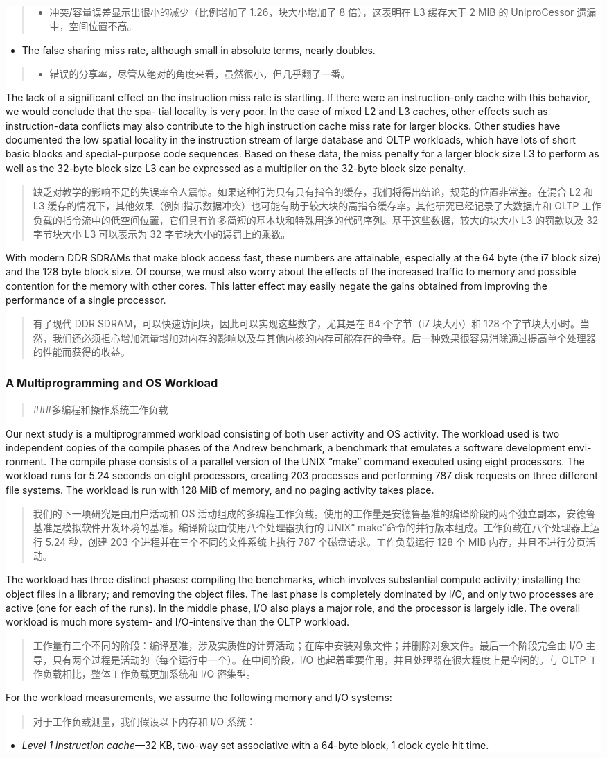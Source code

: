> - 冲突/容量误差显示出很小的减少（比例增加了 1.26，块大小增加了 8 倍），这表明在 L3 缓存大于 2 MIB 的 UniproCessor 遗漏中，空间位置不高。

- The false sharing miss rate, although small in absolute terms, nearly doubles.

> - 错误的分享率，尽管从绝对的角度来看，虽然很小，但几乎翻了一番。

The lack of a significant effect on the instruction miss rate is startling. If there were an instruction-only cache with this behavior, we would conclude that the spa- tial locality is very poor. In the case of mixed L2 and L3 caches, other effects such as instruction-data conflicts may also contribute to the high instruction cache miss rate for larger blocks. Other studies have documented the low spatial locality in the instruction stream of large database and OLTP workloads, which have lots of short basic blocks and special-purpose code sequences. Based on these data, the miss penalty for a larger block size L3 to perform as well as the 32-byte block size L3 can be expressed as a multiplier on the 32-byte block size penalty.

> 缺乏对教学的影响不足的失误率令人震惊。如果这种行为只有只有指令的缓存，我们将得出结论，规范的位置非常差。在混合 L2 和 L3 缓存的情况下，其他效果（例如指示数据冲突）也可能有助于较大块的高指令缓存率。其他研究已经记录了大数据库和 OLTP 工作负载的指令流中的低空间位置，它们具有许多简短的基本块和特殊用途的代码序列。基于这些数据，较大的块大小 L3 的罚款以及 32 字节块大小 L3 可以表示为 32 字节块大小的惩罚上的乘数。

With modern DDR SDRAMs that make block access fast, these numbers are attainable, especially at the 64 byte (the i7 block size) and the 128 byte block size. Of course, we must also worry about the effects of the increased traffic to memory and possible contention for the memory with other cores. This latter effect may easily negate the gains obtained from improving the performance of a single processor.

> 有了现代 DDR SDRAM，可以快速访问块，因此可以实现这些数字，尤其是在 64 个字节（i7 块大小）和 128 个字节块大小时。当然，我们还必须担心增加流量增加对内存的影响以及与其他内核的内存可能存在的争夺。后一种效果很容易消除通过提高单个处理器的性能而获得的收益。

### A Multiprogramming and OS Workload

> ###多编程和操作系统工作负载

Our next study is a multiprogrammed workload consisting of both user activity and OS activity. The workload used is two independent copies of the compile phases of the Andrew benchmark, a benchmark that emulates a software development envi- ronment. The compile phase consists of a parallel version of the UNIX “make” command executed using eight processors. The workload runs for 5.24 seconds on eight processors, creating 203 processes and performing 787 disk requests on three different file systems. The workload is run with 128 MiB of memory, and no paging activity takes place.

> 我们的下一项研究是由用户活动和 OS 活动组成的多编程工作负载。使用的工作量是安德鲁基准的编译阶段的两个独立副本，安德鲁基准是模拟软件开发环境的基准。编译阶段由使用八个处理器执行的 UNIX“ make”命令的并行版本组成。工作负载在八个处理器上运行 5.24 秒，创建 203 个进程并在三个不同的文件系统上执行 787 个磁盘请求。工作负载运行 128 个 MIB 内存，并且不进行分页活动。

The workload has three distinct phases: compiling the benchmarks, which involves substantial compute activity; installing the object files in a library; and removing the object files. The last phase is completely dominated by I/O, and only two processes are active (one for each of the runs). In the middle phase, I/O also plays a major role, and the processor is largely idle. The overall workload is much more system- and I/O-intensive than the OLTP workload.

> 工作量有三个不同的阶段：编译基准，涉及实质性的计算活动；在库中安装对象文件；并删除对象文件。最后一个阶段完全由 I/O 主导，只有两个过程是活动的（每个运行中一个）。在中间阶段，I/O 也起着重要作用，并且处理器在很大程度上是空闲的。与 OLTP 工作负载相比，整体工作负载更加系统和 I/O 密集型。

For the workload measurements, we assume the following memory and I/O systems:

> 对于工作负载测量，我们假设以下内存和 I/O 系统：

- _Level 1 instruction cache_—32 KB, two-way set associative with a 64-byte block, 1 clock cycle hit time.
